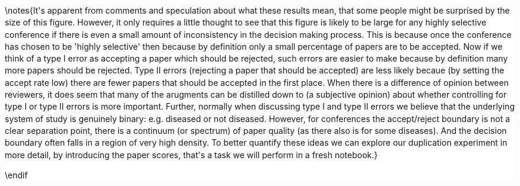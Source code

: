 \notes{It's apparent from comments and speculation about what these results mean, that some people might be surprised by the size of this figure. However, it only requires a little thought to see that this figure is likely to be large for any highly selective conference if there is even a small amount of inconsistency in the decision making process. This is because once the conference has chosen to be 'highly selective' then because by definition only a small percentage of papers are to be accepted. Now if we think of a type I error as accepting a paper which should be rejected, such errors are easier to make because by definition many more papers should be rejected. Type II errors (rejecting a paper that should be accepted) are less likely becaue (by setting the accept rate low) there are fewer papers that should be accepted in the first place. When there is a difference of opinion between reviewers, it does seem that many of the arugments can be distilled down to (a subjective opinion) about whether controlling for type I or type II errors is more important. Further, normally when discussing type I and type II errors we believe that the underlying system of study is genuinely binary: e.g. diseased or not diseased. However, for conferences the accept/reject boundary is not a clear separation point, there is a continuum (or spectrum) of paper quality (as there also is for some diseases). And the decision boundary often falls in a region of very high density. To better quantify these ideas we can explore our duplication experiment in more detail, by introducing the paper scores, that's a task we will perform in a fresh notebook.}

\endif
